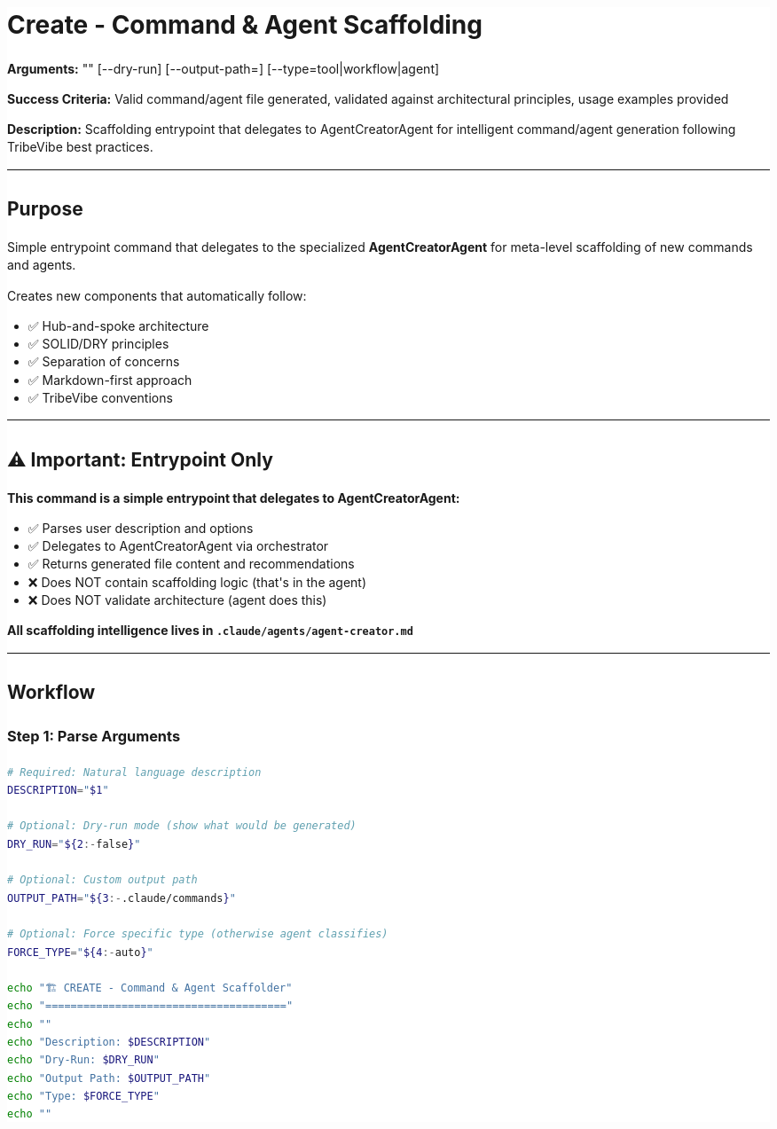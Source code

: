 # Create - Command & Agent Scaffolding

**Arguments:** "<description>" [--dry-run] [--output-path=<path>] [--type=tool|workflow|agent]

**Success Criteria:** Valid command/agent file generated, validated against architectural principles, usage examples provided

**Description:** Scaffolding entrypoint that delegates to AgentCreatorAgent for intelligent command/agent generation following TribeVibe best practices.

---

## Purpose

Simple entrypoint command that delegates to the specialized **AgentCreatorAgent** for meta-level scaffolding of new commands and agents.

Creates new components that automatically follow:
- ✅ Hub-and-spoke architecture
- ✅ SOLID/DRY principles
- ✅ Separation of concerns
- ✅ Markdown-first approach
- ✅ TribeVibe conventions

---

## ⚠️ Important: Entrypoint Only

**This command is a simple entrypoint that delegates to AgentCreatorAgent:**
- ✅ Parses user description and options
- ✅ Delegates to AgentCreatorAgent via orchestrator
- ✅ Returns generated file content and recommendations
- ❌ Does NOT contain scaffolding logic (that's in the agent)
- ❌ Does NOT validate architecture (agent does this)

**All scaffolding intelligence lives in `.claude/agents/agent-creator.md`**

---

## Workflow

### **Step 1: Parse Arguments**

```bash
# Required: Natural language description
DESCRIPTION="$1"

# Optional: Dry-run mode (show what would be generated)
DRY_RUN="${2:-false}"

# Optional: Custom output path
OUTPUT_PATH="${3:-.claude/commands}"

# Optional: Force specific type (otherwise agent classifies)
FORCE_TYPE="${4:-auto}"

echo "🏗️ CREATE - Command & Agent Scaffolder"
echo "======================================"
echo ""
echo "Description: $DESCRIPTION"
echo "Dry-Run: $DRY_RUN"
echo "Output Path: $OUTPUT_PATH"
echo "Type: $FORCE_TYPE"
echo ""
```